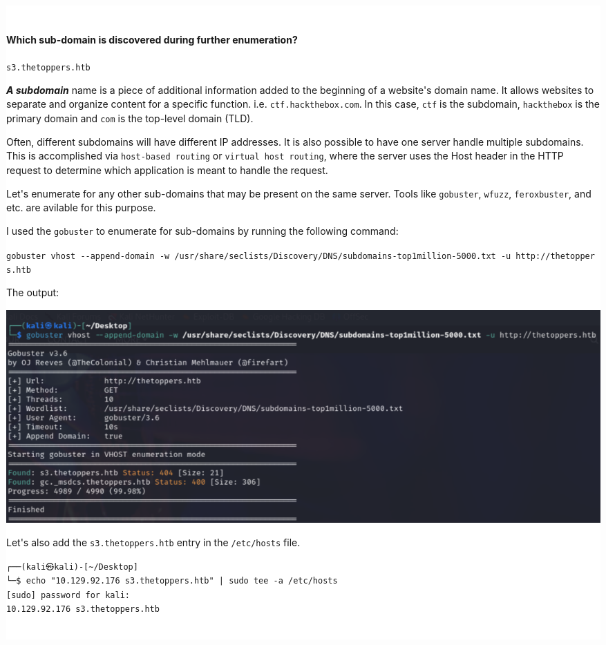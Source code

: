 <br>

#### Which sub-domain is discovered during further enumeration?

```
s3.thetoppers.htb
```

**_A subdomain_** name is a piece of additional information added to the beginning of a website's domain name. It allows websites to separate and organize content for a specific function. i.e. `ctf.hackthebox.com`. In this case, `ctf` is the subdomain, `hackthebox` is the primary domain and `com` is the top-level domain (TLD).

Often, different subdomains will have different IP addresses. It is also possible to have one server handle multiple subdomains. This is accomplished via `host-based routing` or `virtual host routing`, where the server uses the Host header in the HTTP request to determine which application is meant to handle the request.

Let's enumerate for any other sub-domains that may be present on the same server. Tools like `gobuster`, `wfuzz`, `feroxbuster`, and etc. are avilable for this purpose.

I used the `gobuster` to enumerate for sub-domains by running the following command:

`gobuster vhost --append-domain -w /usr/share/seclists/Discovery/DNS/subdomains-top1million-5000.txt -u http://thetoppers.htb`

The output:

![alt text](image-2.png#center)

Let's also add the `s3.thetoppers.htb` entry in the `/etc/hosts` file.

```shell
┌──(kali㉿kali)-[~/Desktop]
└─$ echo "10.129.92.176 s3.thetoppers.htb" | sudo tee -a /etc/hosts
[sudo] password for kali:
10.129.92.176 s3.thetoppers.htb
```

<br>
